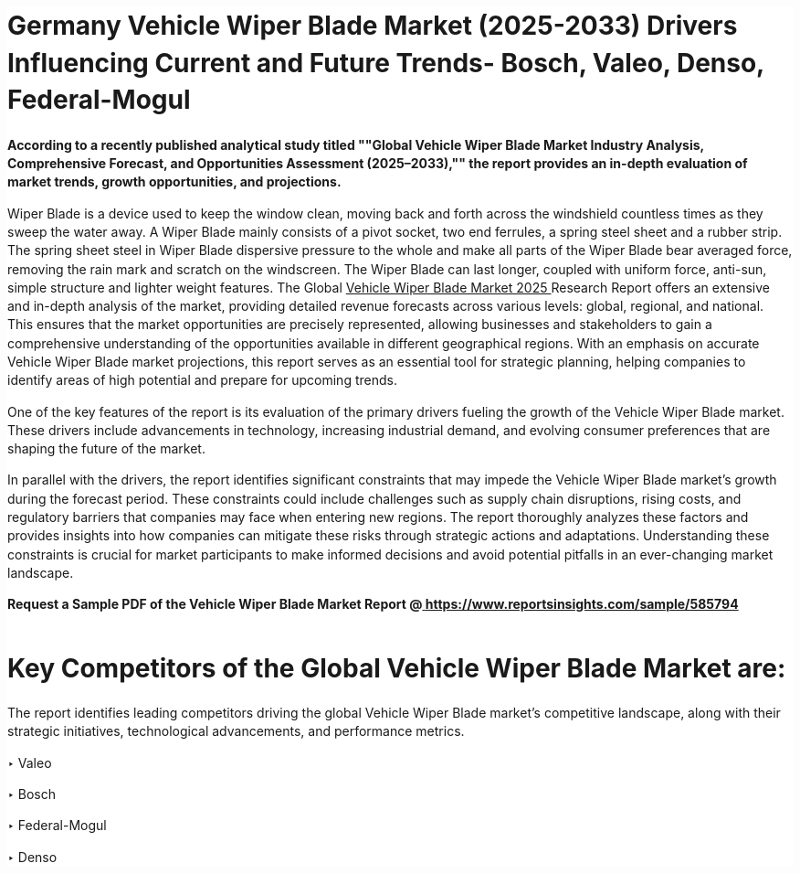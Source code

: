 # Germany Vehicle Wiper Blade Market (2025-2033) Drivers Influencing Current and Future Trends- Bosch, Valeo,  Denso,  Federal-Mogul

<strong>According to a recently published analytical study titled ""Global Vehicle Wiper Blade Market Industry Analysis, Comprehensive Forecast, and Opportunities Assessment (2025–2033),"" the report provides an in-depth evaluation of market trends, growth opportunities, and projections.</strong>

Wiper Blade is a device used to keep the window clean, moving back and forth across the windshield countless times as they sweep the water away. A Wiper Blade mainly consists of a pivot socket, two end ferrules, a spring steel sheet and a rubber strip. The spring sheet steel in Wiper Blade dispersive pressure to the whole and make all parts of the Wiper Blade bear averaged force, removing the rain mark and scratch on the windscreen. The Wiper Blade can last longer, coupled with uniform force, anti-sun, simple structure and lighter weight features. The Global <a href=https://www.reportsinsights.com/sample/585794>Vehicle Wiper Blade Market 2025 </a> Research Report offers an extensive and in-depth analysis of the market, providing detailed revenue forecasts across various levels: global, regional, and national. This ensures that the market opportunities are precisely represented, allowing businesses and stakeholders to gain a comprehensive understanding of the opportunities available in different geographical regions. With an emphasis on accurate Vehicle Wiper Blade market projections, this report serves as an essential tool for strategic planning, helping companies to identify areas of high potential and prepare for upcoming trends.

One of the key features of the report is its evaluation of the primary drivers fueling the growth of the Vehicle Wiper Blade market. These drivers include advancements in technology, increasing industrial demand, and evolving consumer preferences that are shaping the future of the market. 

In parallel with the drivers, the report identifies significant constraints that may impede the Vehicle Wiper Blade market’s growth during the forecast period. These constraints could include challenges such as supply chain disruptions, rising costs, and regulatory barriers that companies may face when entering new regions. The report thoroughly analyzes these factors and provides insights into how companies can mitigate these risks through strategic actions and adaptations. Understanding these constraints is crucial for market participants to make informed decisions and avoid potential pitfalls in an ever-changing market landscape.

<strong>Request a Sample PDF of the Vehicle Wiper Blade Market Report </strong><strong>@<a href=https://www.reportsinsights.com/sample/585794> https://www.reportsinsights.com/sample/585794</a></strong></font>

# <strong>Key Competitors of the Global Vehicle Wiper Blade Market are:</strong>

The report identifies leading competitors driving the global Vehicle Wiper Blade market’s competitive landscape, along with their strategic initiatives, technological advancements, and performance metrics.

‣ Valeo

‣ Bosch

‣ Federal-Mogul

‣ Denso
